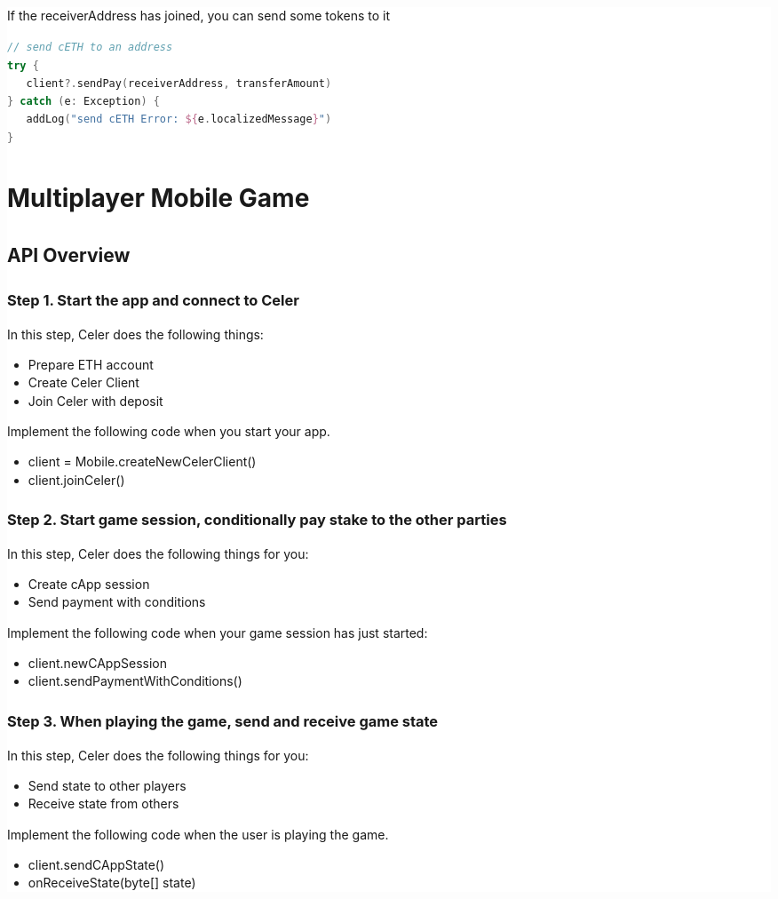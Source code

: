If the receiverAddress has joined, you can send some tokens to it

```kotlin
// send cETH to an address
try {
   client?.sendPay(receiverAddress, transferAmount)
} catch (e: Exception) {
   addLog("send cETH Error: ${e.localizedMessage}")
}
```

# Multiplayer Mobile Game 

## API Overview

### Step 1. Start the app and connect to Celer
In this step, Celer does the following things: 
* Prepare ETH account
* Create Celer Client
* Join Celer with deposit

Implement the following code when you start your app.
* client = Mobile.createNewCelerClient()
* client.joinCeler()

### Step 2. Start game session, conditionally pay stake to the other parties
In this step, Celer does the following things for you: 
* Create cApp session
* Send payment with conditions

Implement the following code when your game session has just started:
* client.newCAppSession
* client.sendPaymentWithConditions()

### Step 3. When playing the game, send and receive game state
In this step, Celer does the following things for you: 
* Send state to other players
* Receive state from others

Implement the following code when the user is playing the game.
* client.sendCAppState()
* onReceiveState(byte[] state) 

